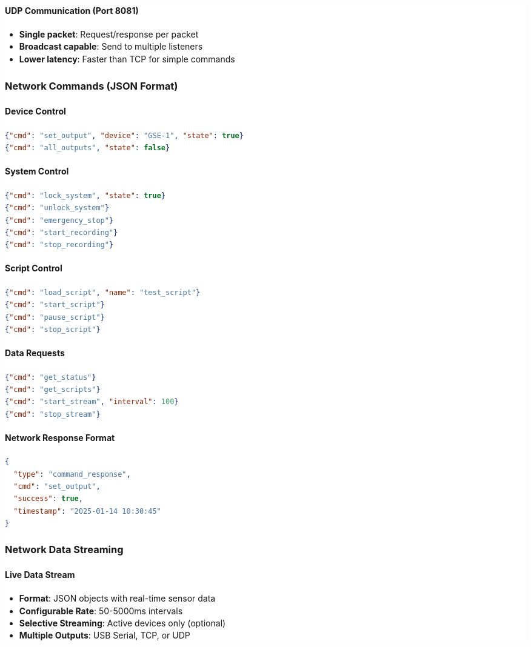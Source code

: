 #### UDP Communication (Port 8081)  
- **Single packet**: Request/response per packet
- **Broadcast capable**: Send to multiple listeners
- **Lower latency**: Faster than TCP for simple commands

### Network Commands (JSON Format)

#### Device Control
```json
{"cmd": "set_output", "device": "GSE-1", "state": true}
{"cmd": "all_outputs", "state": false}
```

#### System Control  
```json
{"cmd": "lock_system", "state": true}
{"cmd": "unlock_system"}
{"cmd": "emergency_stop"}
{"cmd": "start_recording"}
{"cmd": "stop_recording"}
```

#### Script Control
```json
{"cmd": "load_script", "name": "test_script"}
{"cmd": "start_script"}
{"cmd": "pause_script"}  
{"cmd": "stop_script"}
```

#### Data Requests
```json
{"cmd": "get_status"}
{"cmd": "get_scripts"}
{"cmd": "start_stream", "interval": 100}
{"cmd": "stop_stream"}
```

#### Network Response Format
```json
{
  "type": "command_response",
  "cmd": "set_output", 
  "success": true,
  "timestamp": "2025-01-14 10:30:45"
}
```

### Network Data Streaming

#### Live Data Stream
- **Format**: JSON objects with real-time sensor data
- **Configurable Rate**: 50-5000ms intervals
- **Selective Streaming**: Active devices only (optional)
- **Multiple Outputs**: USB Serial, TCP, or UDP
